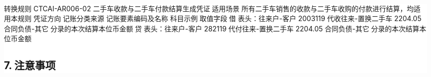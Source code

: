   <tr>

<td>转换规则</td>

<td colspan="4">CTCAI-AR006-02	二手车收款与二手车付款结算生成凭证</td>

  </tr>

  <tr>

<td>适用场景</td>

<td colspan="4">所有二手车销售的收款与二手车收购的付款进行结算，均适用本规则</td>

  </tr>

  <tr>

 <th width="70px;">凭证方向</th>

<th width="140px;">记账分类来源</th>

<th width="200px;">记账要素编码及名称</th>

<th width="180px;">科目示例</th>

<th>取值字段</th>

  </tr>

  <tr>

<td>借</td>

<td>表头：往来户-客户</td>

<td>2003119 代收往来-置换二手车</td>

<td>2204.05 合同负债-其它</td>

<td>分录的本次结算本位币金额</td>

  </tr>

  <tr>

<td>贷</td>

<td>表头：往来户-客户</td>

<td>282119 代付往来-置换二手车</td>

<td>2204.05 合同负债-其它</td>

<td>分录的本次结算本位币金额</td>

  </tr>

</table>





## 7. 注意事项
